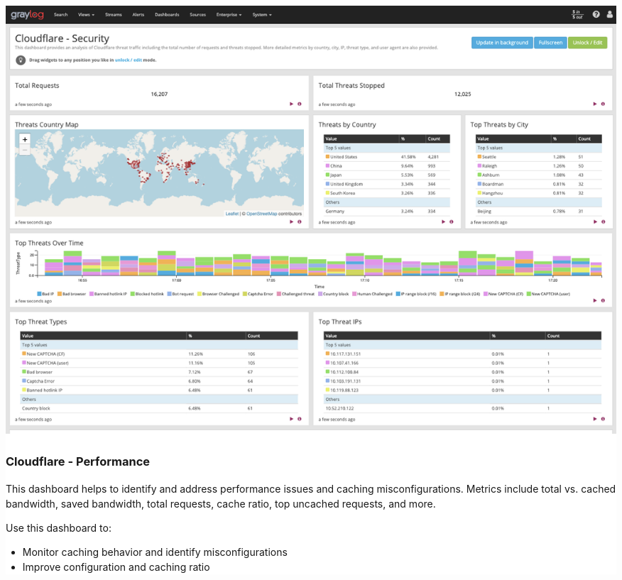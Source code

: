 ![Graylog dashboard Cloudflare Security](../../../static/images/graylog/dashboards/security-cloudflare-dashboard-graylog.png)

### Cloudflare - Performance

This dashboard helps to identify and address performance issues and caching misconfigurations. Metrics include total vs. cached bandwidth, saved bandwidth, total requests, cache ratio, top uncached requests, and more.

Use this dashboard to:

- Monitor caching behavior and identify misconfigurations
- Improve configuration and caching ratio
